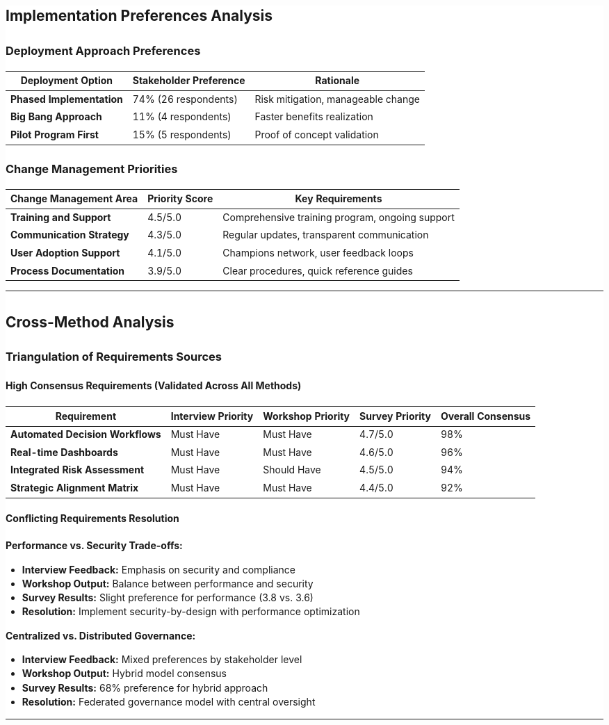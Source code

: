 ## Implementation Preferences Analysis

### Deployment Approach Preferences

| Deployment Option | Stakeholder Preference | Rationale |
|------------------|----------------------|-----------|
| **Phased Implementation** | 74% (26 respondents) | Risk mitigation, manageable change |
| **Big Bang Approach** | 11% (4 respondents) | Faster benefits realization |
| **Pilot Program First** | 15% (5 respondents) | Proof of concept validation |

### Change Management Priorities

| Change Management Area | Priority Score | Key Requirements |
|----------------------|---------------|------------------|
| **Training and Support** | 4.5/5.0 | Comprehensive training program, ongoing support |
| **Communication Strategy** | 4.3/5.0 | Regular updates, transparent communication |
| **User Adoption Support** | 4.1/5.0 | Champions network, user feedback loops |
| **Process Documentation** | 3.9/5.0 | Clear procedures, quick reference guides |

---

## Cross-Method Analysis

### Triangulation of Requirements Sources

#### High Consensus Requirements (Validated Across All Methods)

| Requirement | Interview Priority | Workshop Priority | Survey Priority | Overall Consensus |
|-------------|-------------------|------------------|----------------|------------------|
| **Automated Decision Workflows** | Must Have | Must Have | 4.7/5.0 | 98% |
| **Real-time Dashboards** | Must Have | Must Have | 4.6/5.0 | 96% |
| **Integrated Risk Assessment** | Must Have | Should Have | 4.5/5.0 | 94% |
| **Strategic Alignment Matrix** | Must Have | Must Have | 4.4/5.0 | 92% |

#### Conflicting Requirements Resolution

**Performance vs. Security Trade-offs:**
- **Interview Feedback:** Emphasis on security and compliance
- **Workshop Output:** Balance between performance and security
- **Survey Results:** Slight preference for performance (3.8 vs. 3.6)
- **Resolution:** Implement security-by-design with performance optimization

**Centralized vs. Distributed Governance:**
- **Interview Feedback:** Mixed preferences by stakeholder level
- **Workshop Output:** Hybrid model consensus
- **Survey Results:** 68% preference for hybrid approach
- **Resolution:** Federated governance model with central oversight

---